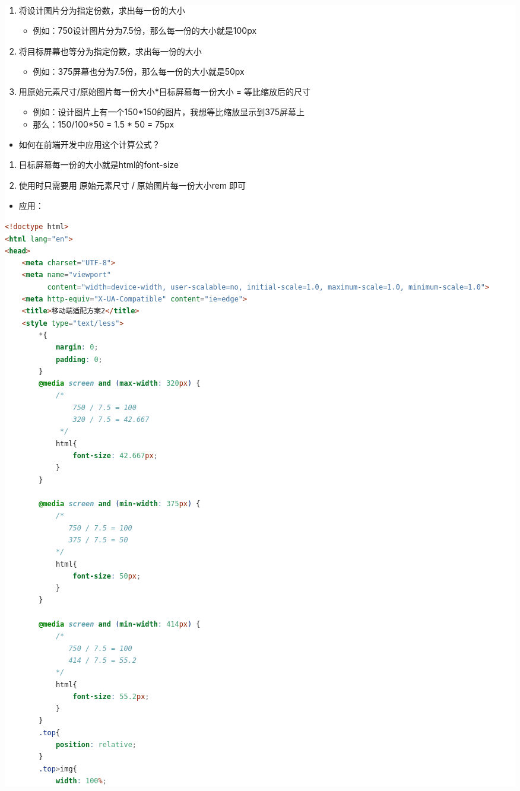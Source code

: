 1. 将设计图片分为指定份数，求出每一份的大小
    * 例如：750设计图片分为7.5份，那么每一份的大小就是100px
    
2. 将目标屏幕也等分为指定份数，求出每一份的大小
    * 例如：375屏幕也分为7.5份，那么每一份的大小就是50px
    
3. 用原始元素尺寸/原始图片每一份大小*目标屏幕每一份大小 = 等比缩放后的尺寸
    * 例如：设计图片上有一个150*150的图片，我想等比缩放显示到375屏幕上
    * 那么：150/100*50 = 1.5 * 50 = 75px

* 如何在前端开发中应用这个计算公式？

1. 目标屏幕每一份的大小就是html的font-size

2. 使用时只需要用 原始元素尺寸 / 原始图片每一份大小rem 即可

* 应用：

```html
<!doctype html>
<html lang="en">
<head>
    <meta charset="UTF-8">
    <meta name="viewport"
          content="width=device-width, user-scalable=no, initial-scale=1.0, maximum-scale=1.0, minimum-scale=1.0">
    <meta http-equiv="X-UA-Compatible" content="ie=edge">
    <title>移动端适配方案2</title>
    <style type="text/less">
        *{
            margin: 0;
            padding: 0;
        }
        @media screen and (max-width: 320px) {
            /*
                750 / 7.5 = 100
                320 / 7.5 = 42.667
             */
            html{
                font-size: 42.667px;
            }
        }

        @media screen and (min-width: 375px) {
            /*
               750 / 7.5 = 100
               375 / 7.5 = 50
            */
            html{
                font-size: 50px;
            }
        }

        @media screen and (min-width: 414px) {
            /*
               750 / 7.5 = 100
               414 / 7.5 = 55.2
            */
            html{
                font-size: 55.2px;
            }
        }
        .top{
            position: relative;
        }
        .top>img{
            width: 100%;
```